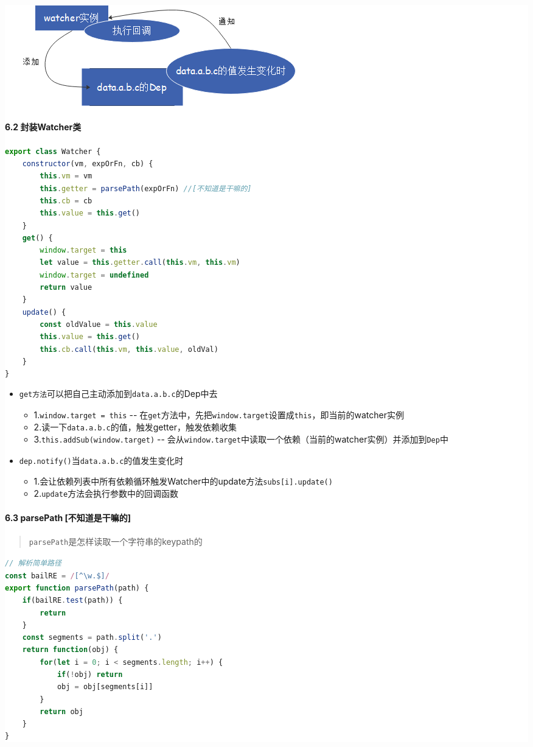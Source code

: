 ![Watcher思考](./img/Watcher思考.png)

#### 6.2 封装Watcher类

```js
export class Watcher {
    constructor(vm, expOrFn, cb) {
        this.vm = vm
        this.getter = parsePath(expOrFn) //[不知道是干嘛的]
        this.cb = cb
        this.value = this.get()
    }
    get() {
        window.target = this
        let value = this.getter.call(this.vm, this.vm)
        window.target = undefined
        return value
    }
    update() {
        const oldValue = this.value
        this.value = this.get()
        this.cb.call(this.vm, this.value, oldVal)
    }
}
```

* `get方法`可以把自己主动添加到`data.a.b.c`的Dep中去
  * 1.`window.target = this` -- 在`get`方法中，先把`window.target`设置成`this`，即当前的watcher实例
  * 2.读一下`data.a.b.c`的值，触发getter，触发依赖收集
  * 3.`this.addSub(window.target)` -- 会从`window.target`中读取一个依赖（当前的watcher实例）并添加到`Dep`中

* `dep.notify()`当`data.a.b.c`的值发生变化时
  * 1.会让依赖列表中所有依赖循环触发Watcher中的update方法`subs[i].update()`
  * 2.`update`方法会执行参数中的回调函数

#### 6.3 parsePath [不知道是干嘛的]

> `parsePath`是怎样读取一个字符串的keypath的

```js
// 解析简单路径
const bailRE = /[^\w.$]/
export function parsePath(path) {
    if(bailRE.test(path)) {
        return
    }
    const segments = path.split('.')
    return function(obj) {
        for(let i = 0; i < segments.length; i++) {
            if(!obj) return
            obj = obj[segments[i]]
        }
        return obj
    }
}
```
